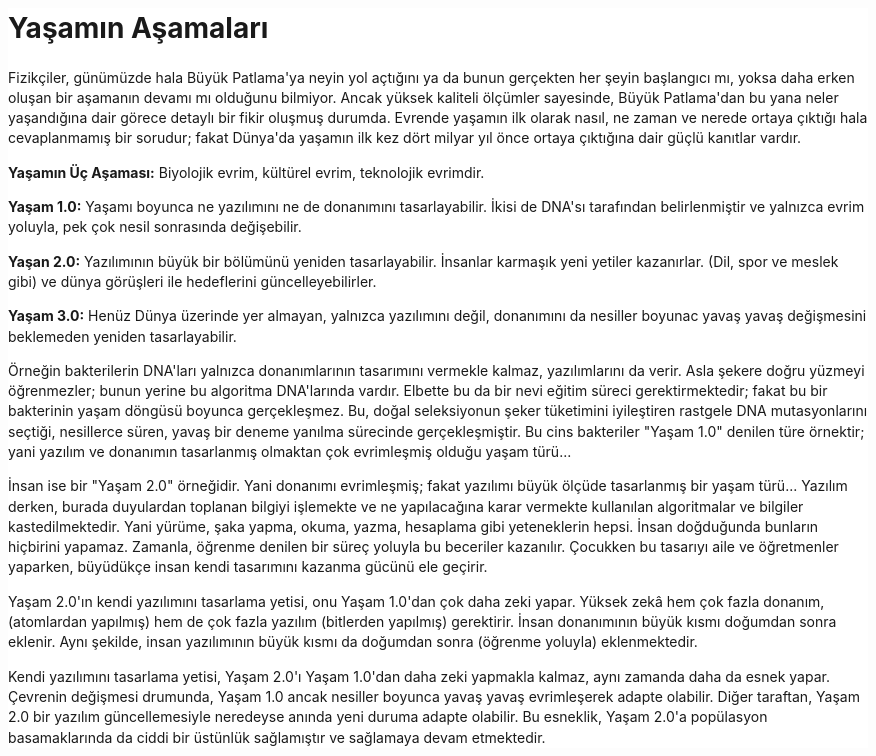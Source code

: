 # Yaşamın Aşamaları
Fizikçiler, günümüzde hala Büyük Patlama'ya neyin yol açtığını ya da bunun gerçekten her şeyin başlangıcı mı, yoksa daha erken oluşan bir aşamanın devamı mı olduğunu bilmiyor.
Ancak yüksek kaliteli ölçümler sayesinde, Büyük Patlama'dan bu yana neler yaşandığına dair görece detaylı bir fikir oluşmuş durumda.
Evrende yaşamın ilk olarak nasıl, ne zaman ve nerede ortaya çıktığı hala cevaplanmamış bir sorudur; fakat Dünya'da yaşamın ilk kez dört milyar yıl önce ortaya çıktığına dair güçlü kanıtlar vardır.

**Yaşamın Üç Aşaması:** Biyolojik evrim, kültürel evrim, teknolojik evrimdir.

**Yaşam 1.0:** Yaşamı boyunca ne yazılımını ne de donanımını tasarlayabilir.
İkisi de DNA'sı tarafından belirlenmiştir ve yalnızca evrim yoluyla, pek çok nesil sonrasında değişebilir.

**Yaşan 2.0:** Yazılımının büyük bir bölümünü yeniden tasarlayabilir.
İnsanlar karmaşık yeni yetiler kazanırlar.
(Dil, spor ve meslek gibi) ve dünya görüşleri ile hedeflerini güncelleyebilirler.

**Yaşam 3.0:** Henüz Dünya üzerinde yer almayan, yalnızca yazılımını değil, donanımını da nesiller boyunac yavaş yavaş değişmesini beklemeden yeniden tasarlayabilir.

Örneğin bakterilerin DNA'ları yalnızca donanımlarının tasarımını vermekle kalmaz, yazılımlarını da verir.
Asla şekere doğru yüzmeyi öğrenmezler; bunun yerine bu algoritma DNA'larında vardır.
Elbette bu da bir nevi eğitim süreci gerektirmektedir; fakat bu bir bakterinin yaşam döngüsü boyunca gerçekleşmez.
Bu, doğal seleksiyonun şeker tüketimini iyileştiren rastgele DNA mutasyonlarını seçtiği, nesillerce süren, yavaş bir deneme yanılma sürecinde gerçekleşmiştir.
Bu cins bakteriler "Yaşam 1.0" denilen türe örnektir; yani yazılım ve donanımın tasarlanmış olmaktan çok evrimleşmiş olduğu yaşam türü...

İnsan ise bir "Yaşam 2.0" örneğidir.
Yani donanımı evrimleşmiş; fakat yazılımı büyük ölçüde tasarlanmış bir yaşam türü...
Yazılım derken, burada duyulardan toplanan bilgiyi işlemekte ve ne yapılacağına karar vermekte kullanılan algoritmalar ve bilgiler kastedilmektedir.
Yani yürüme, şaka yapma, okuma, yazma, hesaplama gibi yeteneklerin hepsi.
İnsan doğduğunda bunların hiçbirini yapamaz.
Zamanla, öğrenme denilen bir süreç yoluyla bu beceriler kazanılır.
Çocukken bu tasarıyı aile ve öğretmenler yaparken, büyüdükçe insan kendi tasarımını kazanma gücünü ele geçirir.

Yaşam 2.0'ın kendi yazılımını tasarlama yetisi, onu Yaşam 1.0'dan çok daha zeki yapar.
Yüksek zekâ hem çok fazla donanım, (atomlardan yapılmış) hem de çok fazla yazılım (bitlerden yapılmış) gerektirir.
İnsan donanımının büyük kısmı doğumdan sonra eklenir.
Aynı şekilde, insan yazılımının büyük kısmı da doğumdan sonra (öğrenme yoluyla) eklenmektedir.

Kendi yazılımını tasarlama yetisi, Yaşam 2.0'ı Yaşam 1.0'dan daha zeki yapmakla kalmaz, aynı zamanda daha da esnek yapar.
Çevrenin değişmesi drumunda, Yaşam 1.0 ancak nesiller boyunca yavaş yavaş evrimleşerek adapte olabilir.
Diğer taraftan, Yaşam 2.0 bir yazılım güncellemesiyle neredeyse anında yeni duruma adapte olabilir.
Bu esneklik, Yaşam 2.0'a popülasyon basamaklarında da ciddi bir üstünlük sağlamıştır ve sağlamaya devam etmektedir.
